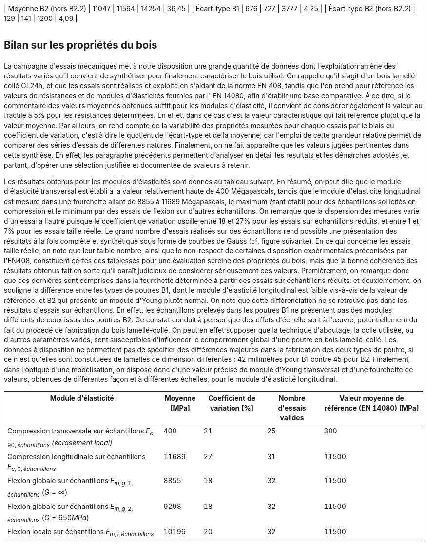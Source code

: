 | Moyenne B2 (hors B2.2)    | 11047             | 11564             | 14254           | 36,45         |
| Écart-type B1             | 676               | 727               | 3777            | 4,25          |
| Écart-type B2 (hors B2.2) | 129               | 141               | 1200            | 4,09          |

## Bilan sur les propriétés du bois
La campagne d'essais mécaniques met à notre disposition une grande quantité de données dont l'exploitation amène des résultats variés qu'il convient de synthétiser pour finalement caractériser le bois utilisé. On rappelle qu'il s'agit d'un bois lamellé collé GL24h, et que les essais sont réalisés et exploité en s'aidant de la norme EN 408, tandis que l'on prend pour référence les valeurs de résistances et de modules d'élasticités fournies par l' EN 14080, afin d'établir une base comparative. À ce titre, si le commentaire des valeurs moyennes obtenues suffit pour les modules d'élasticité, il convient de considérer également la valeur au fractile à 5% pour les résistances déterminées. En effet, dans ce cas c'est la valeur caractéristique qui fait référence plutôt que la valeur moyenne. Par ailleurs, on rend compte de la variabilité des propriétés mesurées pour chaque essais par le biais du coefficient de variation, c'est à dire le quotient de l'écart-type et de la moyenne, car l'emploi de cette grandeur relative permet de comparer des séries d'essais de différentes natures. Finalement, on ne fait apparaître que les valeurs jugées pertinentes dans cette synthèse. En effet, les paragraphe précédents permettent d'analyser en détail les résultats et les démarches adoptés ,et partant, d'opérer une sélection justifiée et documentée de svaleurs à retenir.

Les résultats obtenus pour les modules d'élasticités sont donnés au tableau suivant. En résumé, on peut dire que le module d'élasticité transversal est établi à la valeur relativement haute de 400 Mégapascals, tandis que le module d'élasticité longitudinal est mesuré dans une fourchette allant de 8855 à 11689 Mégapascals, le maximum étant établi pour des échantillons sollicités en compression et le minimum par des essais de flexion sur d'autres échantillons. On remarque que la dispersion des mesures varie d'un essai à l'autre puisque le coefficient de variation oscille entre 18 et 27% pour les essais sur échantillons réduits, et entre 1 et 7% pour les essais taille réelle. Le grand nombre d'essais réalisés sur des échantillons rend possible une présentation des résultats à la fois complète et synthétique sous forme de courbes de Gauss (cf. figure suivante). En ce qui concerne les essais taille réelle, on note que leur faible nombre, ainsi que le non-respect de certaines disposition expérimentales préconisées par l'EN408,  constituent certes des faiblesses pour une évaluation sereine des propriétés du bois, mais que la bonne cohérence des résultats obtenus fait en sorte qu'il paraît judicieux de considérer sérieusement ces valeurs. Premièrement, on remarque donc que ces dernières sont comprises dans la fourchette déterminée à partir des essais sur échantillons réduits, et deuxièmement, on souligne la différence entre les types de poutres B1, dont le module d'élasticité longitudinal est faible vis-à-vis de la valeur de référence, et B2 qui présente un module d'Young plutôt normal. On note que cette différenciation ne se retrouve pas dans les résultats d'essais sur échantillons. En effet, les échantillons prélevés dans les poutres B1 ne présentent pas des modules différents de ceux issus des poutres B2. Ce constat conduit à penser que des effets d'échelle sont à l'œuvre, potentiellement du fait du procédé de fabrication du bois lamellé-collé. On peut en effet supposer que la technique d'aboutage, la colle utilisée, ou d'autres paramètres variés, sont susceptibles d'influencer le comportement global d'une poutre en bois lamellé-collé. Les données à disposition ne permettent pas de spécifier des différences majeures dans la fabrication des deux types de poutre, si ce n'est qu'elles sont constituées de lamelles de dimension différentes : 42 millimètres pour B1 contre 45 pour B2. Finalement, dans l'optique d'une modélisation, on dispose donc d'une valeur précise de module d'Young transversal et d'une fourchette de valeurs, obtenues de différentes façon et à différentes échelles, pour le module d'élasticité longitudinal.

| Module d'élasticité                                                                    | Moyenne [MPa] | Coefficient de variation [%] | Nombre d'essais valides | Valeur moyenne de référence (EN 14080) [MPa] |
| -------------------------------------------------------------------------------------- | ------------- | ---------------------------- | --------------- | -------------------------------------------- |
| Compression transversale sur échantillons $E_{c,90,échantillons}$ *(écrasement local)* | 400           | 21                           | 25              | 300                                          |
| Compression longitudinale sur échantillons $E_{c,0,échantillons}$                      | 11689         | 27                           | 31              | 11500                                        |
| Flexion globale sur échantillons $E_{m,g,1,échantillons}$ $(G=\infty)$                 | 8855          | 18                           | 32              | 11500                                        |
| Flexion globale sur échantillons $E_{m,g,2,échantillons}$ $(G=650 MPa)$                | 9298          | 18                           | 32              | 11500                                        |
| Flexion locale sur échantillons $E_{m,l,échantillons}$                                 | 10196         | 20                           | 32              | 11500                                        |